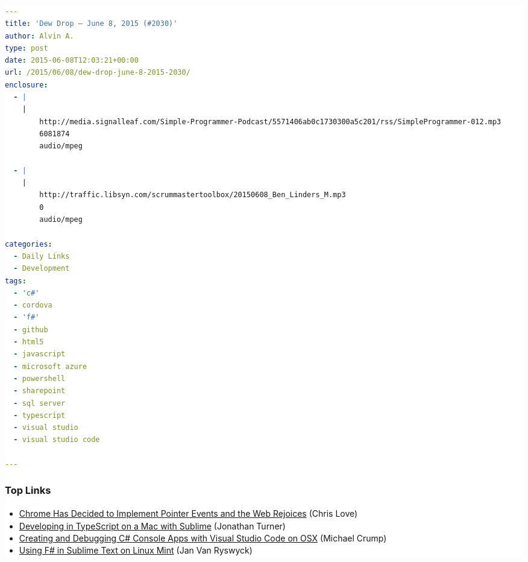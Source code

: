 ```yaml
---
title: 'Dew Drop – June 8, 2015 (#2030)'
author: Alvin A.
type: post
date: 2015-06-08T12:03:21+00:00
url: /2015/06/08/dew-drop-june-8-2015-2030/
enclosure:
  - |
    |
        http://media.signalleaf.com/Simple-Programmer-Podcast/5571406ab0c1730300a5c201/rss/SimpleProgrammer-012.mp3
        6081874
        audio/mpeg
        
  - |
    |
        http://traffic.libsyn.com/scrummastertoolbox/20150608_Ben_Linders_M.mp3
        0
        audio/mpeg
        
categories:
  - Daily Links
  - Development
tags:
  - 'c#'
  - cordova
  - 'f#'
  - github
  - html5
  - javascript
  - microsoft azure
  - powershell
  - sharepoint
  - sql server
  - typescript
  - visual studio
  - visual studio code

---
```

### <a name="top"></a>Top Links

  * <a href="http://www.love2dev.com/#!article/Chrome-Has-Decided-to-Implement-Pointer-Events-and-the-Web-Rejoices" target="_blank">Chrome Has Decided to Implement Pointer Events and the Web Rejoices</a> (Chris Love)
  * <a href="http://blogs.msdn.com/b/typescript/archive/2015/06/05/developing-in-typescript-on-a-mac-with-sublime.aspx" target="_blank">Developing in TypeScript on a Mac with Sublime</a> (Jonathan Turner)
  * <a href="http://michaelcrump.net/creating-and-debugging-console-apps-with-vscode/" target="_blank">Creating and Debugging C# Console Apps with Visual Studio Code on OSX</a> (Michael Crump)
  * <a href="http://feedproxy.google.com/~r/ElegantCode/~3/Qrw-nDnc2aU/" target="_blank">Using F# in Sublime Text on Linux Mint</a> (Jan Van Ryswyck)
